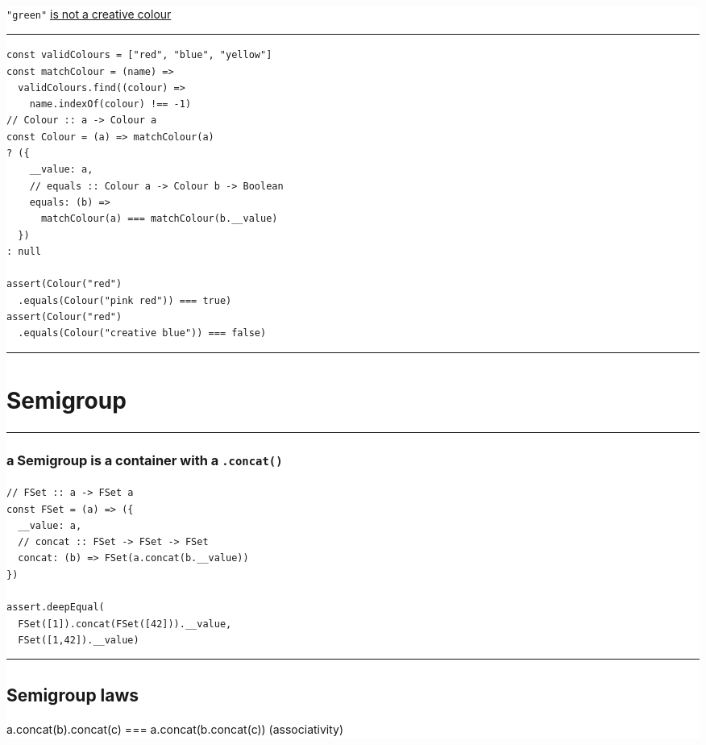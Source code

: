 `"green"` [is not a creative colour](https://www.youtube.com/watch?v=9C_HReR_McQ)

---

```
const validColours = ["red", "blue", "yellow"]
const matchColour = (name) => 
  validColours.find((colour) => 
    name.indexOf(colour) !== -1)
// Colour :: a -> Colour a
const Colour = (a) => matchColour(a) 
? ({
    __value: a,
    // equals :: Colour a -> Colour b -> Boolean
    equals: (b) =>  
      matchColour(a) === matchColour(b.__value)
  })
: null

assert(Colour("red")
  .equals(Colour("pink red")) === true)
assert(Colour("red")
  .equals(Colour("creative blue")) === false)
```

---

# Semigroup

---

### a Semigroup is a container with a `.concat()` 

```
// FSet :: a -> FSet a
const FSet = (a) => ({
  __value: a,
  // concat :: FSet -> FSet -> FSet
  concat: (b) => FSet(a.concat(b.__value))
})

assert.deepEqual(
  FSet([1]).concat(FSet([42])).__value, 
  FSet([1,42]).__value)
```

---

## Semigroup laws


a.concat(b).concat(c) === a.concat(b.concat(c)) (associativity)
